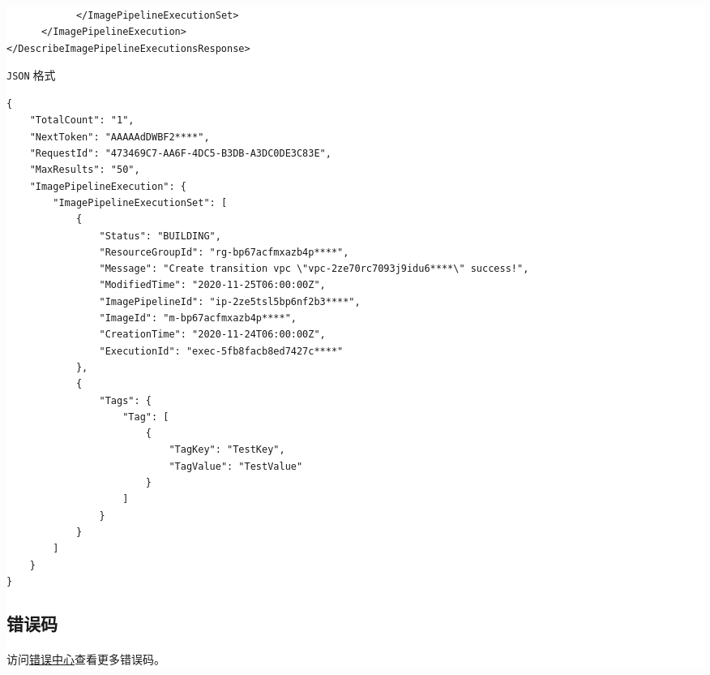 ```
            </ImagePipelineExecutionSet>
      </ImagePipelineExecution>
</DescribeImagePipelineExecutionsResponse>
```

`JSON` 格式

```
{
    "TotalCount": "1", 
    "NextToken": "AAAAAdDWBF2****", 
    "RequestId": "473469C7-AA6F-4DC5-B3DB-A3DC0DE3C83E", 
    "MaxResults": "50", 
    "ImagePipelineExecution": {
        "ImagePipelineExecutionSet": [
            {
                "Status": "BUILDING", 
                "ResourceGroupId": "rg-bp67acfmxazb4p****", 
                "Message": "Create transition vpc \"vpc-2ze70rc7093j9idu6****\" success!", 
                "ModifiedTime": "2020-11-25T06:00:00Z", 
                "ImagePipelineId": "ip-2ze5tsl5bp6nf2b3****", 
                "ImageId": "m-bp67acfmxazb4p****", 
                "CreationTime": "2020-11-24T06:00:00Z", 
                "ExecutionId": "exec-5fb8facb8ed7427c****"
            }, 
            {
                "Tags": {
                    "Tag": [
                        {
                            "TagKey": "TestKey", 
                            "TagValue": "TestValue"
                        }
                    ]
                }
            }
        ]
    }
}
```

## 错误码

访问[错误中心](https://error-center.aliyun.com/status/product/Ecs)查看更多错误码。

